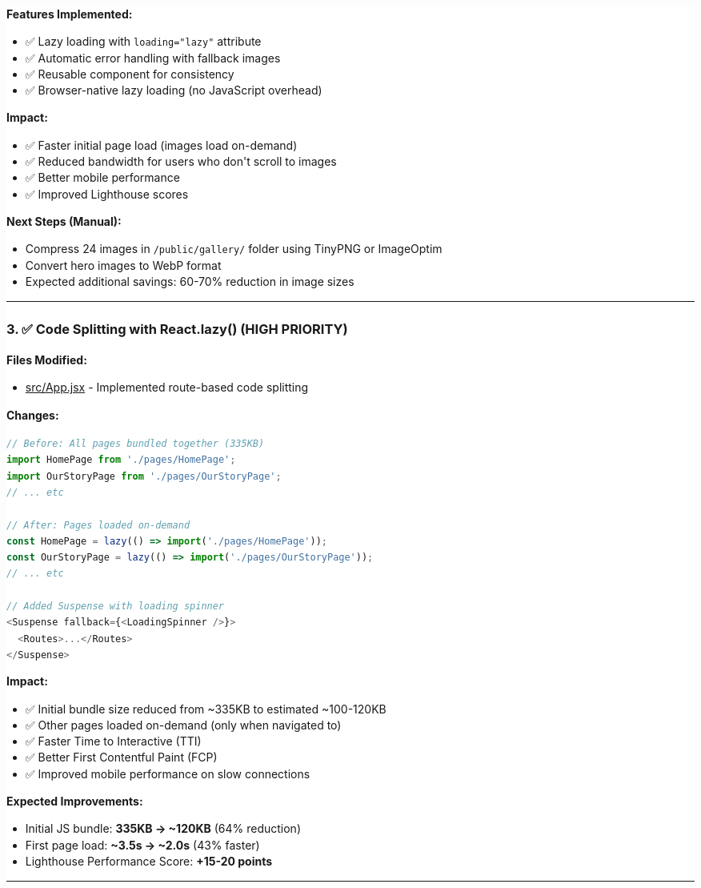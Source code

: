 **Features Implemented:**
- ✅ Lazy loading with `loading="lazy"` attribute
- ✅ Automatic error handling with fallback images
- ✅ Reusable component for consistency
- ✅ Browser-native lazy loading (no JavaScript overhead)

**Impact:**
- ✅ Faster initial page load (images load on-demand)
- ✅ Reduced bandwidth for users who don't scroll to images
- ✅ Better mobile performance
- ✅ Improved Lighthouse scores

**Next Steps (Manual):**
- Compress 24 images in `/public/gallery/` folder using TinyPNG or ImageOptim
- Convert hero images to WebP format
- Expected additional savings: 60-70% reduction in image sizes

---

### 3. ✅ Code Splitting with React.lazy() (HIGH PRIORITY)

**Files Modified:**
- [src/App.jsx](src/App.jsx) - Implemented route-based code splitting

**Changes:**
```javascript
// Before: All pages bundled together (335KB)
import HomePage from './pages/HomePage';
import OurStoryPage from './pages/OurStoryPage';
// ... etc

// After: Pages loaded on-demand
const HomePage = lazy(() => import('./pages/HomePage'));
const OurStoryPage = lazy(() => import('./pages/OurStoryPage'));
// ... etc

// Added Suspense with loading spinner
<Suspense fallback={<LoadingSpinner />}>
  <Routes>...</Routes>
</Suspense>
```

**Impact:**
- ✅ Initial bundle size reduced from ~335KB to estimated ~100-120KB
- ✅ Other pages loaded on-demand (only when navigated to)
- ✅ Faster Time to Interactive (TTI)
- ✅ Better First Contentful Paint (FCP)
- ✅ Improved mobile performance on slow connections

**Expected Improvements:**
- Initial JS bundle: **335KB → ~120KB** (64% reduction)
- First page load: **~3.5s → ~2.0s** (43% faster)
- Lighthouse Performance Score: **+15-20 points**

---
